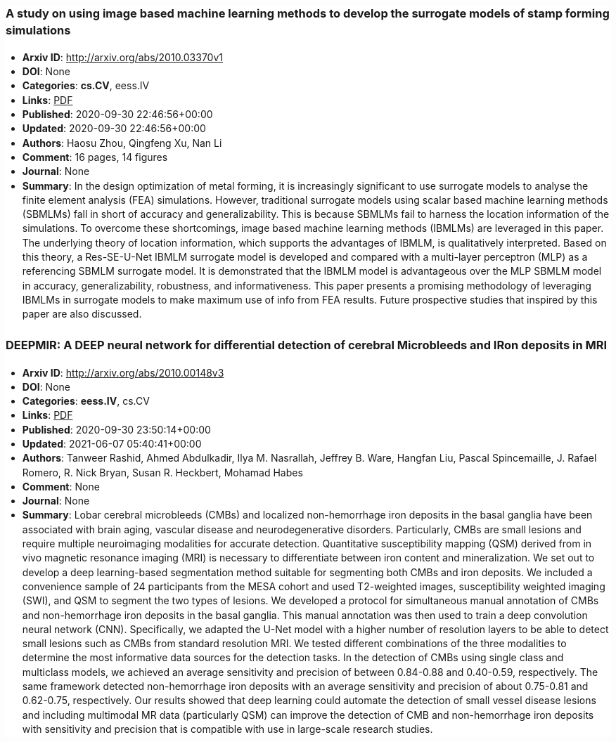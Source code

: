 


### A study on using image based machine learning methods to develop the surrogate models of stamp forming simulations
- **Arxiv ID**: http://arxiv.org/abs/2010.03370v1
- **DOI**: None
- **Categories**: **cs.CV**, eess.IV
- **Links**: [PDF](http://arxiv.org/pdf/2010.03370v1)
- **Published**: 2020-09-30 22:46:56+00:00
- **Updated**: 2020-09-30 22:46:56+00:00
- **Authors**: Haosu Zhou, Qingfeng Xu, Nan Li
- **Comment**: 16 pages, 14 figures
- **Journal**: None
- **Summary**: In the design optimization of metal forming, it is increasingly significant to use surrogate models to analyse the finite element analysis (FEA) simulations. However, traditional surrogate models using scalar based machine learning methods (SBMLMs) fall in short of accuracy and generalizability. This is because SBMLMs fail to harness the location information of the simulations. To overcome these shortcomings, image based machine learning methods (IBMLMs) are leveraged in this paper. The underlying theory of location information, which supports the advantages of IBMLM, is qualitatively interpreted. Based on this theory, a Res-SE-U-Net IBMLM surrogate model is developed and compared with a multi-layer perceptron (MLP) as a referencing SBMLM surrogate model. It is demonstrated that the IBMLM model is advantageous over the MLP SBMLM model in accuracy, generalizability, robustness, and informativeness. This paper presents a promising methodology of leveraging IBMLMs in surrogate models to make maximum use of info from FEA results. Future prospective studies that inspired by this paper are also discussed.



### DEEPMIR: A DEEP neural network for differential detection of cerebral Microbleeds and IRon deposits in MRI
- **Arxiv ID**: http://arxiv.org/abs/2010.00148v3
- **DOI**: None
- **Categories**: **eess.IV**, cs.CV
- **Links**: [PDF](http://arxiv.org/pdf/2010.00148v3)
- **Published**: 2020-09-30 23:50:14+00:00
- **Updated**: 2021-06-07 05:40:41+00:00
- **Authors**: Tanweer Rashid, Ahmed Abdulkadir, Ilya M. Nasrallah, Jeffrey B. Ware, Hangfan Liu, Pascal Spincemaille, J. Rafael Romero, R. Nick Bryan, Susan R. Heckbert, Mohamad Habes
- **Comment**: None
- **Journal**: None
- **Summary**: Lobar cerebral microbleeds (CMBs) and localized non-hemorrhage iron deposits in the basal ganglia have been associated with brain aging, vascular disease and neurodegenerative disorders. Particularly, CMBs are small lesions and require multiple neuroimaging modalities for accurate detection. Quantitative susceptibility mapping (QSM) derived from in vivo magnetic resonance imaging (MRI) is necessary to differentiate between iron content and mineralization. We set out to develop a deep learning-based segmentation method suitable for segmenting both CMBs and iron deposits. We included a convenience sample of 24 participants from the MESA cohort and used T2-weighted images, susceptibility weighted imaging (SWI), and QSM to segment the two types of lesions. We developed a protocol for simultaneous manual annotation of CMBs and non-hemorrhage iron deposits in the basal ganglia. This manual annotation was then used to train a deep convolution neural network (CNN). Specifically, we adapted the U-Net model with a higher number of resolution layers to be able to detect small lesions such as CMBs from standard resolution MRI. We tested different combinations of the three modalities to determine the most informative data sources for the detection tasks. In the detection of CMBs using single class and multiclass models, we achieved an average sensitivity and precision of between 0.84-0.88 and 0.40-0.59, respectively. The same framework detected non-hemorrhage iron deposits with an average sensitivity and precision of about 0.75-0.81 and 0.62-0.75, respectively. Our results showed that deep learning could automate the detection of small vessel disease lesions and including multimodal MR data (particularly QSM) can improve the detection of CMB and non-hemorrhage iron deposits with sensitivity and precision that is compatible with use in large-scale research studies.



